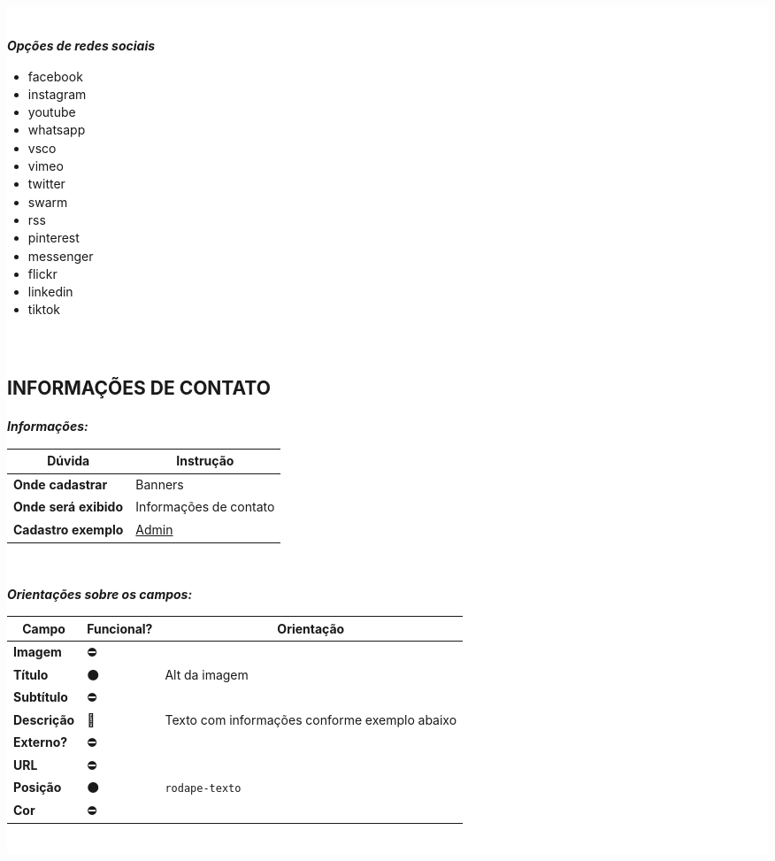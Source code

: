 &nbsp;

**_Opções de redes sociais_**

- facebook
- instagram
- youtube
- whatsapp
- vsco
- vimeo
- twitter
- swarm
- rss
- pinterest
- messenger
- flickr
- linkedin
- tiktok

&nbsp;

## INFORMAÇÕES DE CONTATO

**_Informações:_**

| Dúvida                | Instrução                                                     |
| --------------------- | ------------------------------------------------------------- |
| **Onde cadastrar**    | Banners                                                       |
| **Onde será exibido** | Informações de contato                                        |
| **Cadastro exemplo**  | [Admin](https://template5.vnda.dev/admin/midias/editar?id=60) |

&nbsp;

**_Orientações sobre os campos:_**

| Campo         | Funcional?          | Orientação                                    |
| ------------- | ------------------- | --------------------------------------------- |
| **Imagem**    | :no_entry:          |                                               |
| **Título**    | :black_circle:      | Alt da imagem                                 |
| **Subtítulo** | :no_entry:          |                                               |
| **Descrição** | :large_blue_circle: | Texto com informações conforme exemplo abaixo |
| **Externo?**  | :no_entry:          |                                               |
| **URL**       | :no_entry:          |                                               |
| **Posição**   | :black_circle:      | `rodape-texto`                                |
| **Cor**       | :no_entry:          |                                               |

&nbsp;
